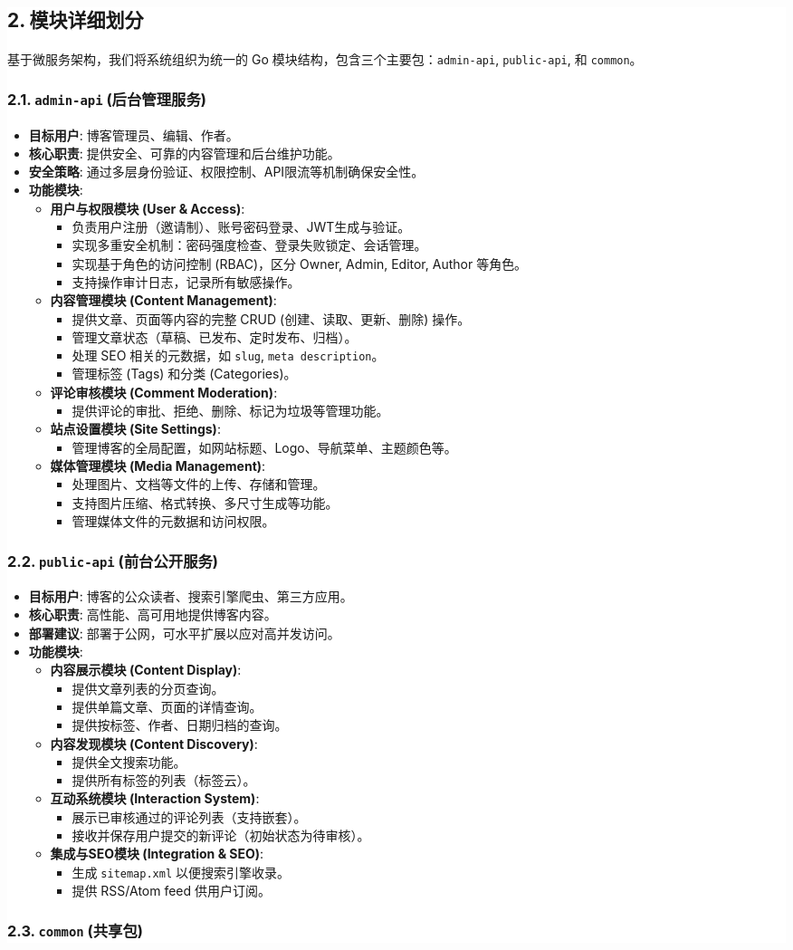 ## 2. 模块详细划分

基于微服务架构，我们将系统组织为统一的 Go 模块结构，包含三个主要包：`admin-api`, `public-api`, 和 `common`。

### 2.1. `admin-api` (后台管理服务)

- **目标用户**: 博客管理员、编辑、作者。
- **核心职责**: 提供安全、可靠的内容管理和后台维护功能。
- **安全策略**: 通过多层身份验证、权限控制、API限流等机制确保安全性。
- **功能模块**:
    - **用户与权限模块 (User & Access)**:
        - 负责用户注册（邀请制）、账号密码登录、JWT生成与验证。
        - 实现多重安全机制：密码强度检查、登录失败锁定、会话管理。
        - 实现基于角色的访问控制 (RBAC)，区分 Owner, Admin, Editor, Author 等角色。
        - 支持操作审计日志，记录所有敏感操作。
    - **内容管理模块 (Content Management)**:
        - 提供文章、页面等内容的完整 CRUD (创建、读取、更新、删除) 操作。
        - 管理文章状态（草稿、已发布、定时发布、归档）。
        - 处理 SEO 相关的元数据，如 `slug`, `meta description`。
        - 管理标签 (Tags) 和分类 (Categories)。
    - **评论审核模块 (Comment Moderation)**:
        - 提供评论的审批、拒绝、删除、标记为垃圾等管理功能。
    - **站点设置模块 (Site Settings)**:
        - 管理博客的全局配置，如网站标题、Logo、导航菜单、主题颜色等。
    - **媒体管理模块 (Media Management)**:
        - 处理图片、文档等文件的上传、存储和管理。
        - 支持图片压缩、格式转换、多尺寸生成等功能。
        - 管理媒体文件的元数据和访问权限。

### 2.2. `public-api` (前台公开服务)

- **目标用户**: 博客的公众读者、搜索引擎爬虫、第三方应用。
- **核心职责**: 高性能、高可用地提供博客内容。
- **部署建议**: 部署于公网，可水平扩展以应对高并发访问。
- **功能模块**:
    - **内容展示模块 (Content Display)**:
        - 提供文章列表的分页查询。
        - 提供单篇文章、页面的详情查询。
        - 提供按标签、作者、日期归档的查询。
    - **内容发现模块 (Content Discovery)**:
        - 提供全文搜索功能。
        - 提供所有标签的列表（标签云）。
    - **互动系统模块 (Interaction System)**:
        - 展示已审核通过的评论列表（支持嵌套）。
        - 接收并保存用户提交的新评论（初始状态为待审核）。
    - **集成与SEO模块 (Integration & SEO)**:
        - 生成 `sitemap.xml` 以便搜索引擎收录。
        - 提供 RSS/Atom feed 供用户订阅。

### 2.3. `common` (共享包)
